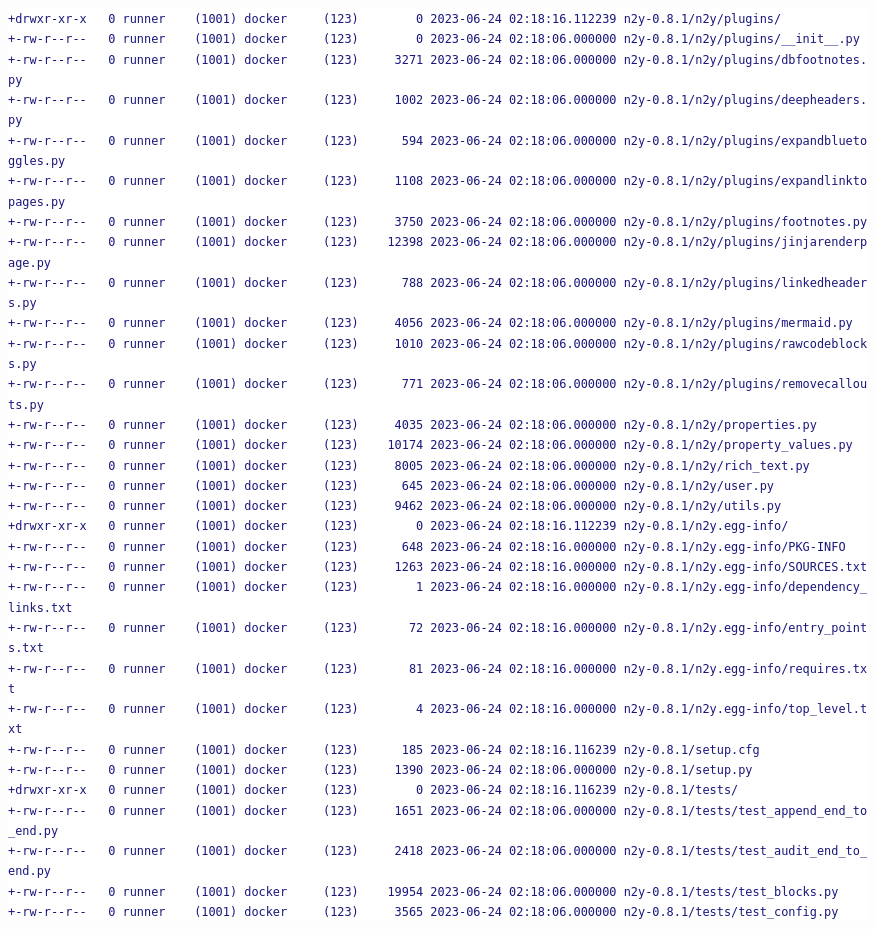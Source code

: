 ```diff
+drwxr-xr-x   0 runner    (1001) docker     (123)        0 2023-06-24 02:18:16.112239 n2y-0.8.1/n2y/plugins/
+-rw-r--r--   0 runner    (1001) docker     (123)        0 2023-06-24 02:18:06.000000 n2y-0.8.1/n2y/plugins/__init__.py
+-rw-r--r--   0 runner    (1001) docker     (123)     3271 2023-06-24 02:18:06.000000 n2y-0.8.1/n2y/plugins/dbfootnotes.py
+-rw-r--r--   0 runner    (1001) docker     (123)     1002 2023-06-24 02:18:06.000000 n2y-0.8.1/n2y/plugins/deepheaders.py
+-rw-r--r--   0 runner    (1001) docker     (123)      594 2023-06-24 02:18:06.000000 n2y-0.8.1/n2y/plugins/expandbluetoggles.py
+-rw-r--r--   0 runner    (1001) docker     (123)     1108 2023-06-24 02:18:06.000000 n2y-0.8.1/n2y/plugins/expandlinktopages.py
+-rw-r--r--   0 runner    (1001) docker     (123)     3750 2023-06-24 02:18:06.000000 n2y-0.8.1/n2y/plugins/footnotes.py
+-rw-r--r--   0 runner    (1001) docker     (123)    12398 2023-06-24 02:18:06.000000 n2y-0.8.1/n2y/plugins/jinjarenderpage.py
+-rw-r--r--   0 runner    (1001) docker     (123)      788 2023-06-24 02:18:06.000000 n2y-0.8.1/n2y/plugins/linkedheaders.py
+-rw-r--r--   0 runner    (1001) docker     (123)     4056 2023-06-24 02:18:06.000000 n2y-0.8.1/n2y/plugins/mermaid.py
+-rw-r--r--   0 runner    (1001) docker     (123)     1010 2023-06-24 02:18:06.000000 n2y-0.8.1/n2y/plugins/rawcodeblocks.py
+-rw-r--r--   0 runner    (1001) docker     (123)      771 2023-06-24 02:18:06.000000 n2y-0.8.1/n2y/plugins/removecallouts.py
+-rw-r--r--   0 runner    (1001) docker     (123)     4035 2023-06-24 02:18:06.000000 n2y-0.8.1/n2y/properties.py
+-rw-r--r--   0 runner    (1001) docker     (123)    10174 2023-06-24 02:18:06.000000 n2y-0.8.1/n2y/property_values.py
+-rw-r--r--   0 runner    (1001) docker     (123)     8005 2023-06-24 02:18:06.000000 n2y-0.8.1/n2y/rich_text.py
+-rw-r--r--   0 runner    (1001) docker     (123)      645 2023-06-24 02:18:06.000000 n2y-0.8.1/n2y/user.py
+-rw-r--r--   0 runner    (1001) docker     (123)     9462 2023-06-24 02:18:06.000000 n2y-0.8.1/n2y/utils.py
+drwxr-xr-x   0 runner    (1001) docker     (123)        0 2023-06-24 02:18:16.112239 n2y-0.8.1/n2y.egg-info/
+-rw-r--r--   0 runner    (1001) docker     (123)      648 2023-06-24 02:18:16.000000 n2y-0.8.1/n2y.egg-info/PKG-INFO
+-rw-r--r--   0 runner    (1001) docker     (123)     1263 2023-06-24 02:18:16.000000 n2y-0.8.1/n2y.egg-info/SOURCES.txt
+-rw-r--r--   0 runner    (1001) docker     (123)        1 2023-06-24 02:18:16.000000 n2y-0.8.1/n2y.egg-info/dependency_links.txt
+-rw-r--r--   0 runner    (1001) docker     (123)       72 2023-06-24 02:18:16.000000 n2y-0.8.1/n2y.egg-info/entry_points.txt
+-rw-r--r--   0 runner    (1001) docker     (123)       81 2023-06-24 02:18:16.000000 n2y-0.8.1/n2y.egg-info/requires.txt
+-rw-r--r--   0 runner    (1001) docker     (123)        4 2023-06-24 02:18:16.000000 n2y-0.8.1/n2y.egg-info/top_level.txt
+-rw-r--r--   0 runner    (1001) docker     (123)      185 2023-06-24 02:18:16.116239 n2y-0.8.1/setup.cfg
+-rw-r--r--   0 runner    (1001) docker     (123)     1390 2023-06-24 02:18:06.000000 n2y-0.8.1/setup.py
+drwxr-xr-x   0 runner    (1001) docker     (123)        0 2023-06-24 02:18:16.116239 n2y-0.8.1/tests/
+-rw-r--r--   0 runner    (1001) docker     (123)     1651 2023-06-24 02:18:06.000000 n2y-0.8.1/tests/test_append_end_to_end.py
+-rw-r--r--   0 runner    (1001) docker     (123)     2418 2023-06-24 02:18:06.000000 n2y-0.8.1/tests/test_audit_end_to_end.py
+-rw-r--r--   0 runner    (1001) docker     (123)    19954 2023-06-24 02:18:06.000000 n2y-0.8.1/tests/test_blocks.py
+-rw-r--r--   0 runner    (1001) docker     (123)     3565 2023-06-24 02:18:06.000000 n2y-0.8.1/tests/test_config.py
```
